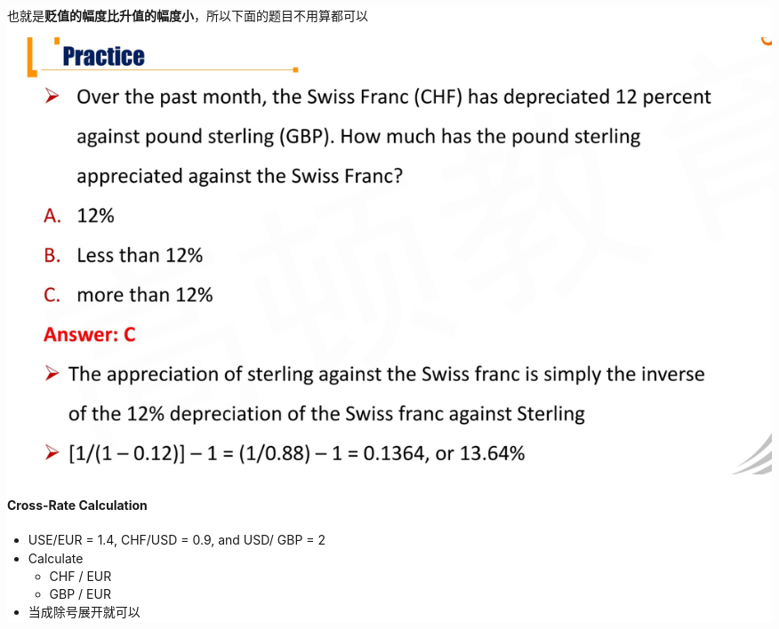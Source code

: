 也就是**贬值的幅度比升值的幅度小**，所以下面的题目不用算都可以

![image-20230719215637788](./assets/image-20230719215637788.png)

#### Cross-Rate Calculation

- USE/EUR = 1.4, CHF/USD = 0.9, and USD/ GBP = 2
- Calculate
  - CHF / EUR
  - GBP / EUR
- 当成除号展开就可以
